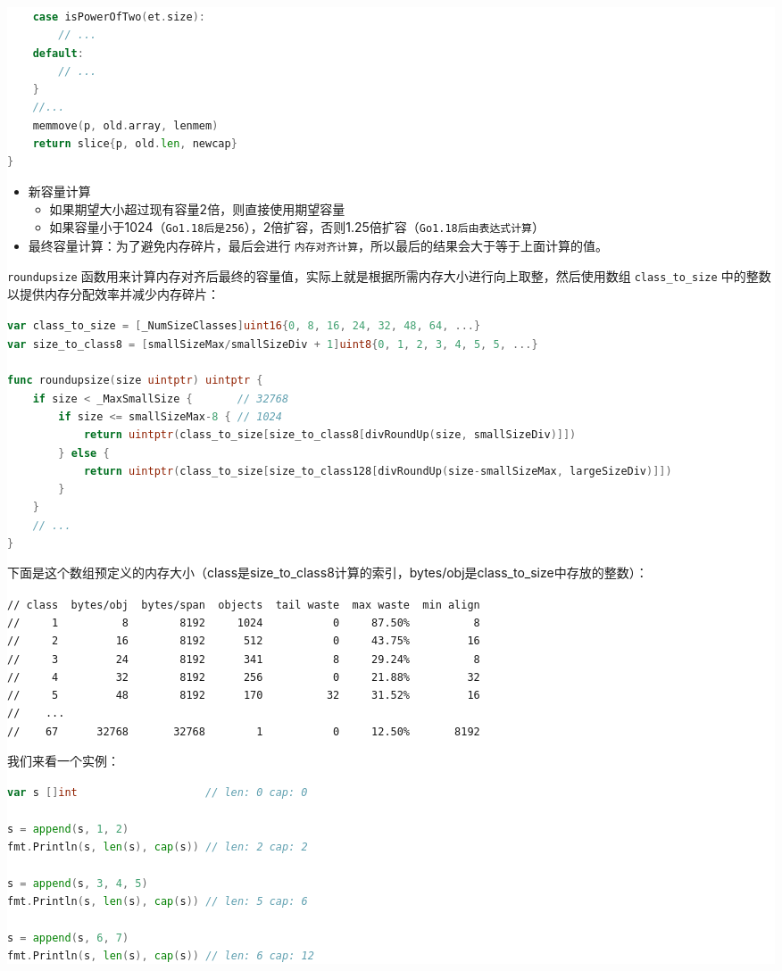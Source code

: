 ```go
	case isPowerOfTwo(et.size):
		// ...
	default:
		// ...
	}
	//...
	memmove(p, old.array, lenmem)
	return slice{p, old.len, newcap}
}
```

- 新容量计算
	- 如果期望大小超过现有容量2倍，则直接使用期望容量
	- 如果容量小于1024（`Go1.18后是256`），2倍扩容，否则1.25倍扩容（`Go1.18后由表达式计算`）
- 最终容量计算：为了避免内存碎片，最后会进行 `内存对齐计算`，所以最后的结果会大于等于上面计算的值。

`roundupsize` 函数用来计算内存对齐后最终的容量值，实际上就是根据所需内存大小进行向上取整，然后使用数组 `class_to_size` 中的整数以提供内存分配效率并减少内存碎片：

```go
var class_to_size = [_NumSizeClasses]uint16{0, 8, 16, 24, 32, 48, 64, ...}
var size_to_class8 = [smallSizeMax/smallSizeDiv + 1]uint8{0, 1, 2, 3, 4, 5, 5, ...}

func roundupsize(size uintptr) uintptr {
	if size < _MaxSmallSize {       // 32768
		if size <= smallSizeMax-8 { // 1024
			return uintptr(class_to_size[size_to_class8[divRoundUp(size, smallSizeDiv)]])
		} else {
			return uintptr(class_to_size[size_to_class128[divRoundUp(size-smallSizeMax, largeSizeDiv)]])
		}
	} 
	// ...
}
```

下面是这个数组预定义的内存大小（class是size_to_class8计算的索引，bytes/obj是class_to_size中存放的整数）：

```bash
// class  bytes/obj  bytes/span  objects  tail waste  max waste  min align  
//     1          8        8192     1024           0     87.50%          8  
//     2         16        8192      512           0     43.75%         16  
//     3         24        8192      341           8     29.24%          8  
//     4         32        8192      256           0     21.88%         32  
//     5         48        8192      170          32     31.52%         16  
//    ... 
//    67      32768       32768        1           0     12.50%       8192
```

我们来看一个实例：

```go
var s []int                    // len: 0 cap: 0

s = append(s, 1, 2)  
fmt.Println(s, len(s), cap(s)) // len: 2 cap: 2

s = append(s, 3, 4, 5)  
fmt.Println(s, len(s), cap(s)) // len: 5 cap: 6

s = append(s, 6, 7)  
fmt.Println(s, len(s), cap(s)) // len: 6 cap: 12
```
